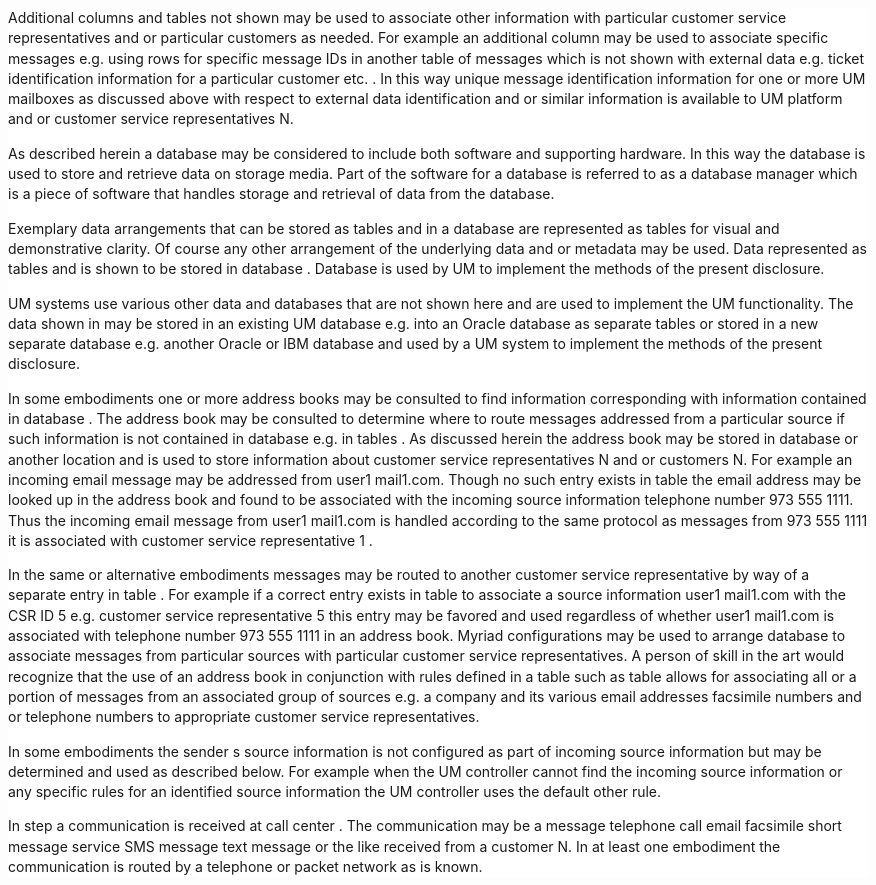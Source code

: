Additional columns and tables not shown may be used to associate other information with particular customer service representatives and or particular customers as needed. For example an additional column may be used to associate specific messages e.g. using rows for specific message IDs in another table of messages which is not shown with external data e.g. ticket identification information for a particular customer etc. . In this way unique message identification information for one or more UM mailboxes as discussed above with respect to external data identification and or similar information is available to UM platform and or customer service representatives N.

As described herein a database may be considered to include both software and supporting hardware. In this way the database is used to store and retrieve data on storage media. Part of the software for a database is referred to as a database manager which is a piece of software that handles storage and retrieval of data from the database.

Exemplary data arrangements that can be stored as tables and in a database are represented as tables for visual and demonstrative clarity. Of course any other arrangement of the underlying data and or metadata may be used. Data represented as tables and is shown to be stored in database . Database is used by UM to implement the methods of the present disclosure.

UM systems use various other data and databases that are not shown here and are used to implement the UM functionality. The data shown in may be stored in an existing UM database e.g. into an Oracle database as separate tables or stored in a new separate database e.g. another Oracle or IBM database and used by a UM system to implement the methods of the present disclosure.

In some embodiments one or more address books may be consulted to find information corresponding with information contained in database . The address book may be consulted to determine where to route messages addressed from a particular source if such information is not contained in database e.g. in tables . As discussed herein the address book may be stored in database or another location and is used to store information about customer service representatives N and or customers N. For example an incoming email message may be addressed from user1 mail1.com. Though no such entry exists in table the email address may be looked up in the address book and found to be associated with the incoming source information telephone number 973 555 1111. Thus the incoming email message from user1 mail1.com is handled according to the same protocol as messages from 973 555 1111 it is associated with customer service representative 1 .

In the same or alternative embodiments messages may be routed to another customer service representative by way of a separate entry in table . For example if a correct entry exists in table to associate a source information user1 mail1.com with the CSR ID 5 e.g. customer service representative 5 this entry may be favored and used regardless of whether user1 mail1.com is associated with telephone number 973 555 1111 in an address book. Myriad configurations may be used to arrange database to associate messages from particular sources with particular customer service representatives. A person of skill in the art would recognize that the use of an address book in conjunction with rules defined in a table such as table allows for associating all or a portion of messages from an associated group of sources e.g. a company and its various email addresses facsimile numbers and or telephone numbers to appropriate customer service representatives.

In some embodiments the sender s source information is not configured as part of incoming source information but may be determined and used as described below. For example when the UM controller cannot find the incoming source information or any specific rules for an identified source information the UM controller uses the default other rule.

In step a communication is received at call center . The communication may be a message telephone call email facsimile short message service SMS message text message or the like received from a customer N. In at least one embodiment the communication is routed by a telephone or packet network as is known.
